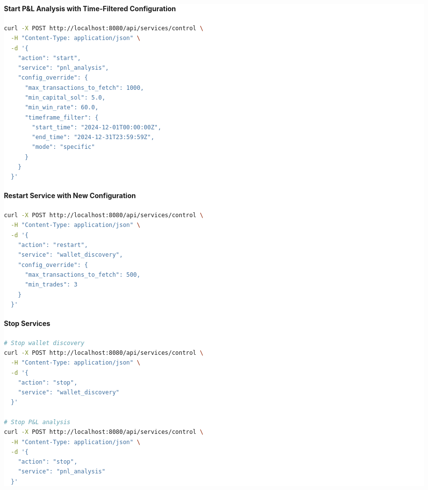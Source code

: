 #### Start P&L Analysis with Time-Filtered Configuration
```bash
curl -X POST http://localhost:8080/api/services/control \
  -H "Content-Type: application/json" \
  -d '{
    "action": "start",
    "service": "pnl_analysis",
    "config_override": {
      "max_transactions_to_fetch": 1000,
      "min_capital_sol": 5.0,
      "min_win_rate": 60.0,
      "timeframe_filter": {
        "start_time": "2024-12-01T00:00:00Z",
        "end_time": "2024-12-31T23:59:59Z",
        "mode": "specific"
      }
    }
  }'
```

#### Restart Service with New Configuration
```bash
curl -X POST http://localhost:8080/api/services/control \
  -H "Content-Type: application/json" \
  -d '{
    "action": "restart",
    "service": "wallet_discovery",
    "config_override": {
      "max_transactions_to_fetch": 500,
      "min_trades": 3
    }
  }'
```

#### Stop Services
```bash
# Stop wallet discovery
curl -X POST http://localhost:8080/api/services/control \
  -H "Content-Type: application/json" \
  -d '{
    "action": "stop",
    "service": "wallet_discovery"
  }'

# Stop P&L analysis
curl -X POST http://localhost:8080/api/services/control \
  -H "Content-Type: application/json" \
  -d '{
    "action": "stop",
    "service": "pnl_analysis"
  }'
```
